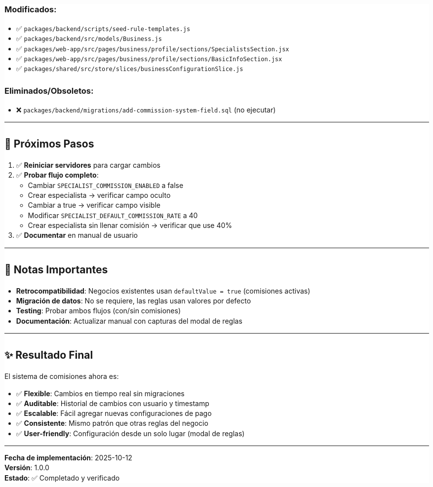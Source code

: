 ### Modificados:
- ✅ `packages/backend/scripts/seed-rule-templates.js`
- ✅ `packages/backend/src/models/Business.js`
- ✅ `packages/web-app/src/pages/business/profile/sections/SpecialistsSection.jsx`
- ✅ `packages/web-app/src/pages/business/profile/sections/BasicInfoSection.jsx`
- ✅ `packages/shared/src/store/slices/businessConfigurationSlice.js`

### Eliminados/Obsoletos:
- ❌ `packages/backend/migrations/add-commission-system-field.sql` (no ejecutar)

---

## 🚀 Próximos Pasos

1. ✅ **Reiniciar servidores** para cargar cambios
2. ✅ **Probar flujo completo**:
   - Cambiar `SPECIALIST_COMMISSION_ENABLED` a false
   - Crear especialista → verificar campo oculto
   - Cambiar a true → verificar campo visible
   - Modificar `SPECIALIST_DEFAULT_COMMISSION_RATE` a 40
   - Crear especialista sin llenar comisión → verificar que use 40%
3. ✅ **Documentar** en manual de usuario

---

## 📌 Notas Importantes

- **Retrocompatibilidad**: Negocios existentes usan `defaultValue = true` (comisiones activas)
- **Migración de datos**: No se requiere, las reglas usan valores por defecto
- **Testing**: Probar ambos flujos (con/sin comisiones)
- **Documentación**: Actualizar manual con capturas del modal de reglas

---

## ✨ Resultado Final

El sistema de comisiones ahora es:
- ✅ **Flexible**: Cambios en tiempo real sin migraciones
- ✅ **Auditable**: Historial de cambios con usuario y timestamp
- ✅ **Escalable**: Fácil agregar nuevas configuraciones de pago
- ✅ **Consistente**: Mismo patrón que otras reglas del negocio
- ✅ **User-friendly**: Configuración desde un solo lugar (modal de reglas)

---

**Fecha de implementación**: 2025-10-12  
**Versión**: 1.0.0  
**Estado**: ✅ Completado y verificado
